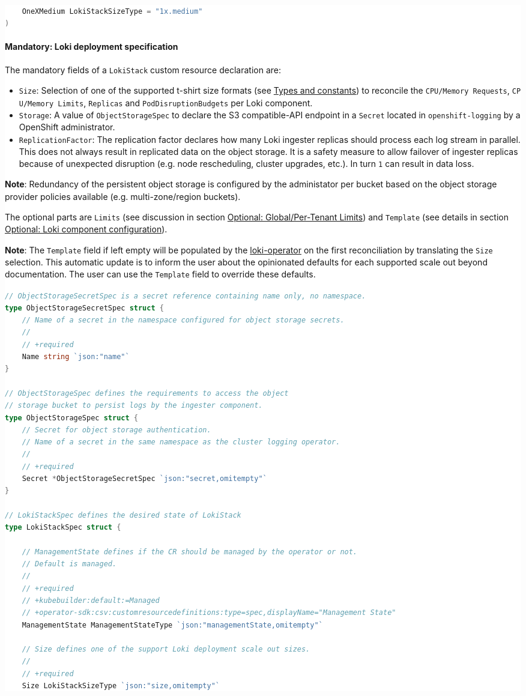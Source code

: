 ```go
    OneXMedium LokiStackSizeType = "1x.medium"
)

```

#### Mandatory: Loki deployment specification

The mandatory fields of a `LokiStack` custom resource declaration are:
- `Size`: Selection of one of the supported t-shirt size formats (see [Types and constants](#types-and-constants)) to reconcile the `CPU/Memory Requests`, `CPU/Memory Limits`, `Replicas` and `PodDisruptionBudgets` per Loki component.
- `Storage`: A value of `ObjectStorageSpec` to declare the S3 compatible-API endpoint in a `Secret` located in `openshift-logging` by a OpenShift administrator.
- `ReplicationFactor`: The replication factor declares how many Loki ingester replicas should process each log stream in parallel. This does not always result in replicated data on the object storage. It is a safety measure to allow failover of ingester replicas because of unexpected disruption (e.g. node rescheduling, cluster upgrades, etc.). In turn `1` can result in data loss.

__Note__: Redundancy of the persistent object storage is configured by the administator per bucket based on the object storage provider policies available (e.g. multi-zone/region buckets).

The optional parts are `Limits` (see discussion in section [Optional: Global/Per-Tenant Limits](#optional-globalper-tenant-limits)) and `Template` (see details in section [Optional: Loki component configuration](#optional-Loki-component-configuration)).

__Note__: The `Template` field if left empty will be populated by the [loki-operator](https://github.com/viaq/loki-operator) on the first reconciliation by translating the `Size` selection. This automatic update is to inform the user about the opinionated defaults for each supported scale out beyond documentation. The user can use the `Template` field to override these defaults.

```go
// ObjectStorageSecretSpec is a secret reference containing name only, no namespace.
type ObjectStorageSecretSpec struct {
    // Name of a secret in the namespace configured for object storage secrets.
    //
    // +required
    Name string `json:"name"`
}

// ObjectStorageSpec defines the requirements to access the object
// storage bucket to persist logs by the ingester component.
type ObjectStorageSpec struct {
    // Secret for object storage authentication.
    // Name of a secret in the same namespace as the cluster logging operator.
    //
    // +required
    Secret *ObjectStorageSecretSpec `json:"secret,omitempty"`
}

// LokiStackSpec defines the desired state of LokiStack
type LokiStackSpec struct {

    // ManagementState defines if the CR should be managed by the operator or not.
    // Default is managed.
    //
    // +required
    // +kubebuilder:default:=Managed
    // +operator-sdk:csv:customresourcedefinitions:type=spec,displayName="Management State"
    ManagementState ManagementStateType `json:"managementState,omitempty"`

    // Size defines one of the support Loki deployment scale out sizes.
    //
    // +required
    Size LokiStackSizeType `json:"size,omitempty"`

```